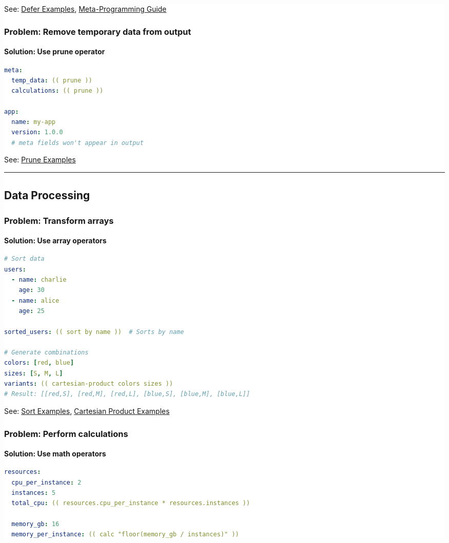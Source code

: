 See: [Defer Examples](../../examples/defer/), [Meta-Programming Guide](../guides/meta-programming.md)

### Problem: Remove temporary data from output

**Solution: Use prune operator**
```yaml
meta:
  temp_data: (( prune ))
  calculations: (( prune ))
  
app:
  name: my-app
  version: 1.0.0
  # meta fields won't appear in output
```

See: [Prune Examples](../../examples/prune/)

---

## Data Processing

### Problem: Transform arrays

**Solution: Use array operators**
```yaml
# Sort data
users:
  - name: charlie
    age: 30
  - name: alice
    age: 25

sorted_users: (( sort by name ))  # Sorts by name

# Generate combinations
colors: [red, blue]
sizes: [S, M, L]
variants: (( cartesian-product colors sizes ))
# Result: [[red,S], [red,M], [red,L], [blue,S], [blue,M], [blue,L]]
```

See: [Sort Examples](../../examples/sort/), [Cartesian Product Examples](../../examples/cartesian-product/)

### Problem: Perform calculations

**Solution: Use math operators**
```yaml
resources:
  cpu_per_instance: 2
  instances: 5
  total_cpu: (( resources.cpu_per_instance * resources.instances ))
  
  memory_gb: 16
  memory_per_instance: (( calc "floor(memory_gb / instances)" ))
```

